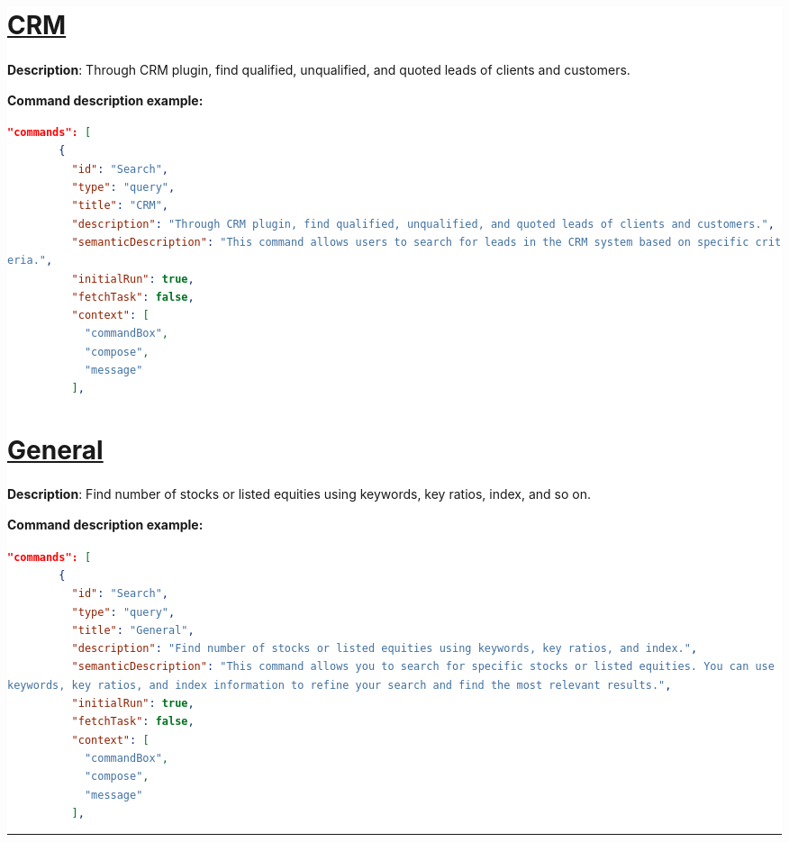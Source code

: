 # [CRM](#tab/crm)

**Description**: Through CRM plugin, find qualified, unqualified, and quoted leads of clients and customers.

**Command description example:**

```json
"commands": [
        {
          "id": "Search",
          "type": "query",
          "title": "CRM",
          "description": "Through CRM plugin, find qualified, unqualified, and quoted leads of clients and customers.",
          "semanticDescription": "This command allows users to search for leads in the CRM system based on specific criteria.",
          "initialRun": true,
          "fetchTask": false,
          "context": [
            "commandBox",
            "compose",
            "message"
          ],
```

# [General](#tab/general)

**Description**: Find number of stocks or listed equities using keywords, key ratios, index, and so on.

**Command description example:**

```json
"commands": [
        {
          "id": "Search",
          "type": "query",
          "title": "General",
          "description": "Find number of stocks or listed equities using keywords, key ratios, and index.",
          "semanticDescription": "This command allows you to search for specific stocks or listed equities. You can use keywords, key ratios, and index information to refine your search and find the most relevant results.",
          "initialRun": true,
          "fetchTask": false,
          "context": [
            "commandBox",
            "compose",
            "message"
          ],
```

---